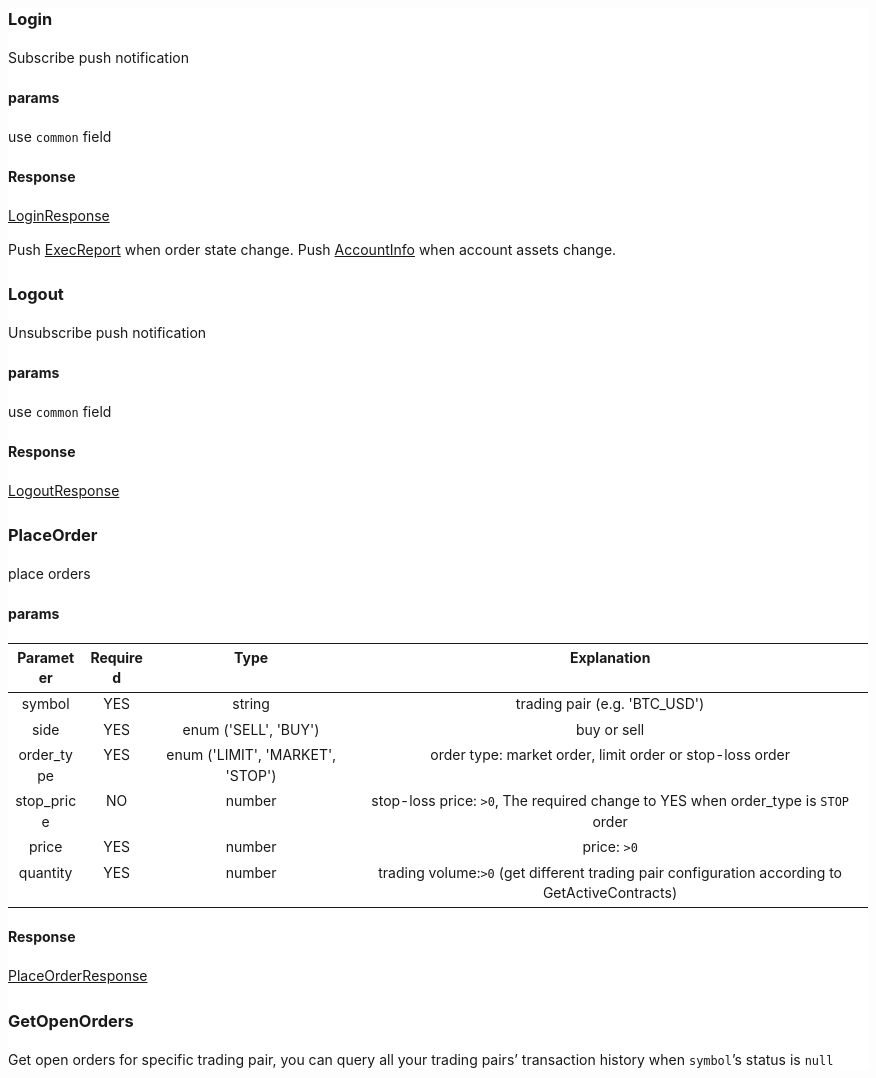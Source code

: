 ```js
```

### Login

Subscribe push notification

#### params

use `common` field

#### Response

[LoginResponse](./engine.md#loginresponse)

Push [ExecReport](./engine.md#execreport) when order state change. Push [AccountInfo](./engine.md#accountinfo) when account assets change.

### Logout

Unsubscribe push notification

#### params

use `common` field

#### Response

[LogoutResponse](./engine.md#logoutresponse)

### PlaceOrder

place orders

#### params

| Parameter  | Required |               Type               |                                          Explanation                                           |
| :--------: | :------: | :------------------------------: | :--------------------------------------------------------------------------------------------: |
|   symbol   |   YES    |              string              |                                 trading pair (e.g. 'BTC_USD')                                  |
|    side    |   YES    |       enum ('SELL', 'BUY')       |                                          buy or sell                                           |
| order_type |   YES    | enum ('LIMIT', 'MARKET', 'STOP') |                    order type: market order, limit order or stop-loss order                    |
| stop_price |    NO    |              number              |       stop-loss price: `>0`, The required change to YES when order_type is `STOP` order        |
|   price    |   YES    |              number              |                                          price: `>0`                                           |
|  quantity  |   YES    |              number              | trading volume:`>0` (get different trading pair configuration according to GetActiveContracts) |

#### Response

[PlaceOrderResponse](./engine.md#placeorderresponse)

### GetOpenOrders

Get open orders for specific trading pair, you can query all your trading pairs’ transaction history when `symbol`’s status is `null`
